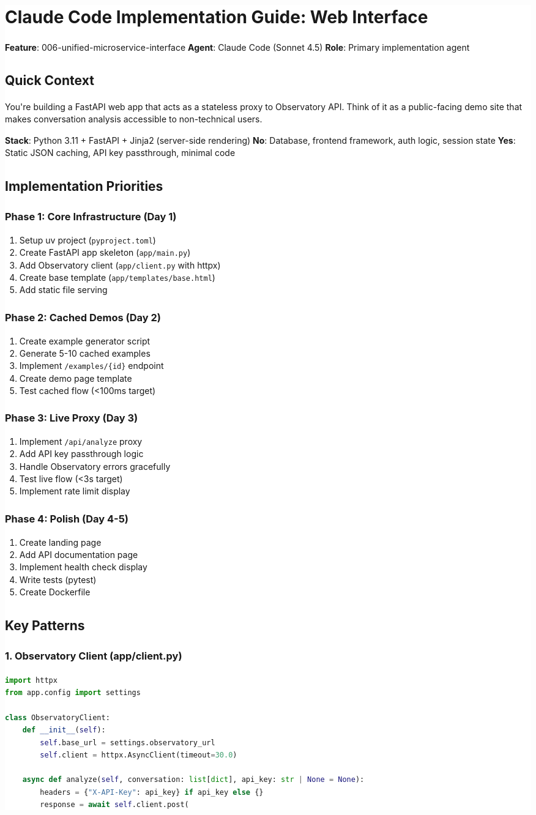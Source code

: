 # Claude Code Implementation Guide: Web Interface

**Feature**: 006-unified-microservice-interface
**Agent**: Claude Code (Sonnet 4.5)
**Role**: Primary implementation agent

## Quick Context

You're building a FastAPI web app that acts as a stateless proxy to Observatory API. Think of it as a public-facing demo site that makes conversation analysis accessible to non-technical users.

**Stack**: Python 3.11 + FastAPI + Jinja2 (server-side rendering)
**No**: Database, frontend framework, auth logic, session state
**Yes**: Static JSON caching, API key passthrough, minimal code

## Implementation Priorities

### Phase 1: Core Infrastructure (Day 1)
1. Setup uv project (`pyproject.toml`)
2. Create FastAPI app skeleton (`app/main.py`)
3. Add Observatory client (`app/client.py` with httpx)
4. Create base template (`app/templates/base.html`)
5. Add static file serving

### Phase 2: Cached Demos (Day 2)
1. Create example generator script
2. Generate 5-10 cached examples
3. Implement `/examples/{id}` endpoint
4. Create demo page template
5. Test cached flow (<100ms target)

### Phase 3: Live Proxy (Day 3)
1. Implement `/api/analyze` proxy
2. Add API key passthrough logic
3. Handle Observatory errors gracefully
4. Test live flow (<3s target)
5. Implement rate limit display

### Phase 4: Polish (Day 4-5)
1. Create landing page
2. Add API documentation page
3. Implement health check display
4. Write tests (pytest)
5. Create Dockerfile

## Key Patterns

### 1. Observatory Client (app/client.py)
```python
import httpx
from app.config import settings

class ObservatoryClient:
    def __init__(self):
        self.base_url = settings.observatory_url
        self.client = httpx.AsyncClient(timeout=30.0)

    async def analyze(self, conversation: list[dict], api_key: str | None = None):
        headers = {"X-API-Key": api_key} if api_key else {}
        response = await self.client.post(
```